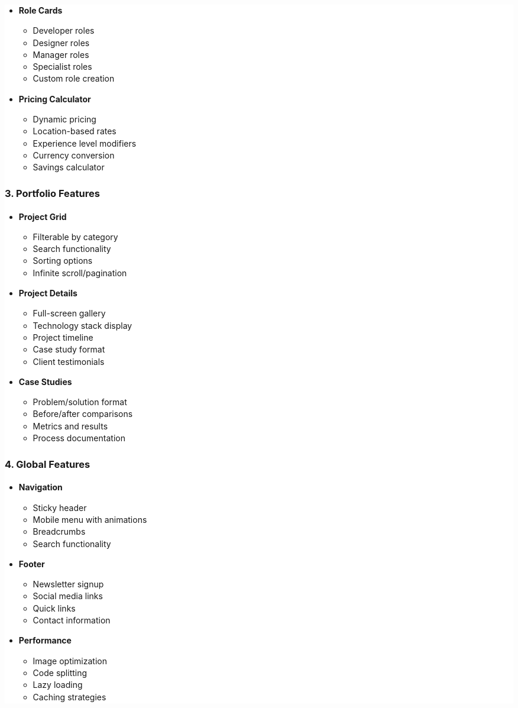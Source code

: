 - **Role Cards**
  - Developer roles
  - Designer roles
  - Manager roles
  - Specialist roles
  - Custom role creation

- **Pricing Calculator**
  - Dynamic pricing
  - Location-based rates
  - Experience level modifiers
  - Currency conversion
  - Savings calculator

### 3. Portfolio Features
- **Project Grid**
  - Filterable by category
  - Search functionality
  - Sorting options
  - Infinite scroll/pagination

- **Project Details**
  - Full-screen gallery
  - Technology stack display
  - Project timeline
  - Case study format
  - Client testimonials

- **Case Studies**
  - Problem/solution format
  - Before/after comparisons
  - Metrics and results
  - Process documentation

### 4. Global Features
- **Navigation**
  - Sticky header
  - Mobile menu with animations
  - Breadcrumbs
  - Search functionality

- **Footer**
  - Newsletter signup
  - Social media links
  - Quick links
  - Contact information

- **Performance**
  - Image optimization
  - Code splitting
  - Lazy loading
  - Caching strategies
